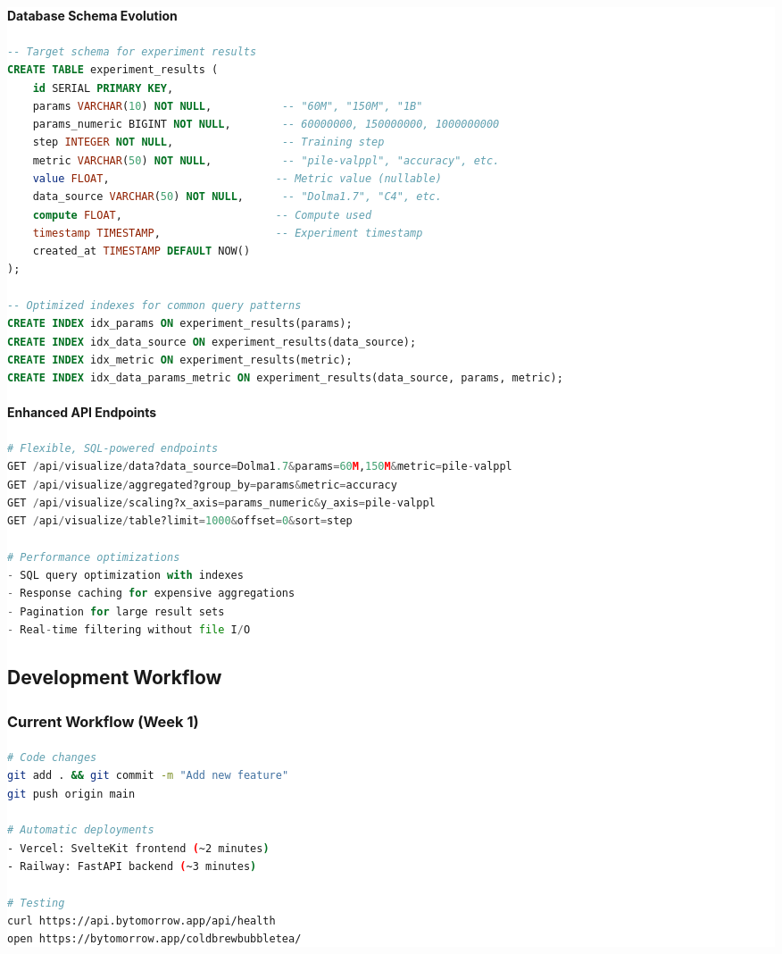 #### **Database Schema Evolution**
```sql
-- Target schema for experiment results
CREATE TABLE experiment_results (
    id SERIAL PRIMARY KEY,
    params VARCHAR(10) NOT NULL,           -- "60M", "150M", "1B"
    params_numeric BIGINT NOT NULL,        -- 60000000, 150000000, 1000000000
    step INTEGER NOT NULL,                 -- Training step
    metric VARCHAR(50) NOT NULL,           -- "pile-valppl", "accuracy", etc.
    value FLOAT,                          -- Metric value (nullable)
    data_source VARCHAR(50) NOT NULL,      -- "Dolma1.7", "C4", etc.
    compute FLOAT,                        -- Compute used
    timestamp TIMESTAMP,                  -- Experiment timestamp
    created_at TIMESTAMP DEFAULT NOW()
);

-- Optimized indexes for common query patterns
CREATE INDEX idx_params ON experiment_results(params);
CREATE INDEX idx_data_source ON experiment_results(data_source);
CREATE INDEX idx_metric ON experiment_results(metric);
CREATE INDEX idx_data_params_metric ON experiment_results(data_source, params, metric);
```

#### **Enhanced API Endpoints**
```python
# Flexible, SQL-powered endpoints
GET /api/visualize/data?data_source=Dolma1.7&params=60M,150M&metric=pile-valppl
GET /api/visualize/aggregated?group_by=params&metric=accuracy
GET /api/visualize/scaling?x_axis=params_numeric&y_axis=pile-valppl
GET /api/visualize/table?limit=1000&offset=0&sort=step

# Performance optimizations
- SQL query optimization with indexes
- Response caching for expensive aggregations
- Pagination for large result sets
- Real-time filtering without file I/O
```

## Development Workflow

### **Current Workflow (Week 1)**
```bash
# Code changes
git add . && git commit -m "Add new feature"
git push origin main

# Automatic deployments
- Vercel: SvelteKit frontend (~2 minutes)
- Railway: FastAPI backend (~3 minutes)

# Testing
curl https://api.bytomorrow.app/api/health
open https://bytomorrow.app/coldbrewbubbletea/
```
